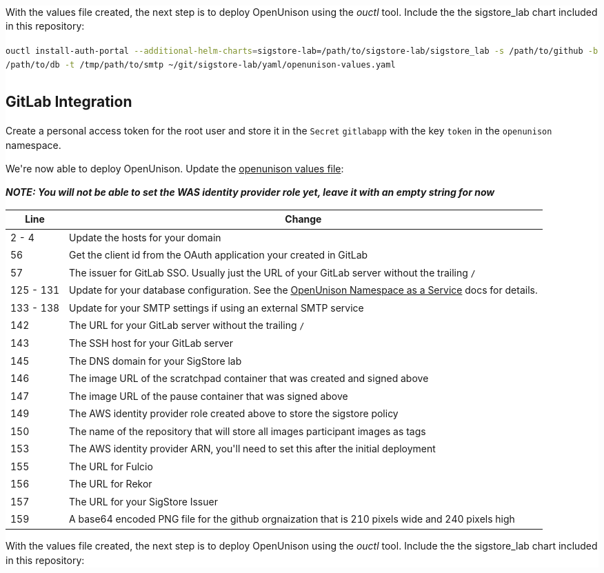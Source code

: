 With the values file created, the next step is to deploy OpenUnison using the *ouctl* tool.  Include the the sigstore_lab chart included in this repository:

```bash
ouctl install-auth-portal --additional-helm-charts=sigstore-lab=/path/to/sigstore-lab/sigstore_lab -s /path/to/github -b /path/to/db -t /tmp/path/to/smtp ~/git/sigstore-lab/yaml/openunison-values.yaml
```

## GitLab Integration

Create a personal access token for the root user and store it in the `Secret` `gitlabapp` with the key `token` in the `openunison` namespace.

We're now able to deploy OpenUnison.  Update the [openunison values file](yaml/openunison-values-gitlab.yaml):

***NOTE: You will not be able to set the WAS identity provider role yet, leave it with an empty string for now***

| Line | Change |
| ---- | ------ |
| 2 - 4 | Update the hosts for your domain |
| 56 | Get the client id from the OAuth application your created in GitLab |
| 57 | The issuer for GitLab SSO.  Usually just the URL of your GitLab server without the trailing `/` |
| 125 - 131 | Update for your database configuration.  See the [OpenUnison Namespace as a Service](https://openunison.github.io/namespace_as_a_service/#databases) docs for details. |
| 133 - 138 | Update for your SMTP settings if using an external SMTP service |
| 142 | The URL for your GitLab server without the trailing `/` |
| 143 | The SSH host for your GitLab server |
| 145 | The DNS domain for your SigStore lab |
| 146 | The image URL of the scratchpad container that was created and signed above |
| 147 | The image URL of the pause container that was signed above |
| 149 | The AWS identity provider role created above to store the sigstore policy |
| 150 | The name of the repository that will store all images participant images as tags |
| 153 | The AWS identity provider ARN, you'll need to set this after the initial deployment |
| 155 | The URL for Fulcio |
| 156 | The URL for Rekor |
| 157 | The URL for your SigStore Issuer |
| 159 | A base64 encoded PNG file for the github orgnaization that is 210 pixels wide and 240 pixels high |

With the values file created, the next step is to deploy OpenUnison using the *ouctl* tool.  Include the the sigstore_lab chart included in this repository:
